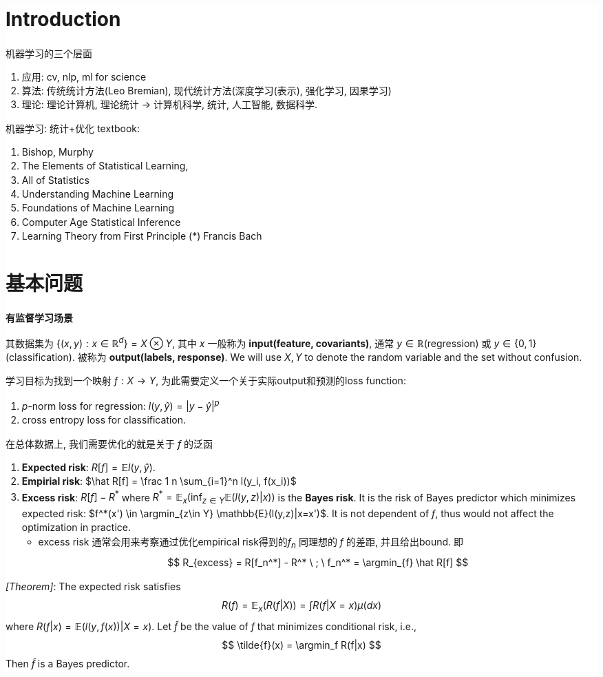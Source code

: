 # Introduction

机器学习的三个层面

1.  应用: cv, nlp, ml for science
2.  算法: 传统统计方法(Leo Bremian), 现代统计方法(深度学习(表示), 强化学习, 因果学习)
3.  理论: 理论计算机, 理论统计 -> 计算机科学, 统计, 人工智能, 数据科学.

机器学习: 统计+优化 
textbook: 
1.  Bishop, Murphy
2.  The Elements of Statistical Learning, 
3.  All of Statistics
4.  Understanding Machine Learning
5.  Foundations of Machine Learning
6.  Computer Age Statistical Inference
7.  Learning Theory from First Principle (*) Francis Bach

# 基本问题

**有监督学习场景** 

其数据集为 $\{(x, y): x \in \mathbb{R}^d\} = X \otimes Y$, 其中 $x$ 一般称为 **input(feature, covariants)**, 通常 $y\in \mathbb{R}$(regression) 或 $y\in\{0, 1\}$(classification). 被称为 **output(labels, response)**. We will use $X, Y$ to denote the random variable and the set without confusion.

学习目标为找到一个映射 $f: X \rightarrow Y$, 为此需要定义一个关于实际output和预测的loss function: 
1.  $p$-norm loss for regression: $l(y, \hat y) =|y - \hat y|^p$
2.  cross entropy loss for classification.

在总体数据上, 我们需要优化的就是关于 $f$ 的泛函 
1.  **Expected risk**: $R[f] = \mathbb{E} l(y, \hat y)$.  
2.  **Empirial risk**: $\hat R[f] = \frac 1 n \sum_{i=1}^n l(y_i, f(x_i))$
3.  **Excess risk**: $R[f] - R^*$ where $R^* =\mathbb{E}_x\Big(\inf_{z\in Y} \mathbb{E}(l(y, z)|x)\Big)$ is the **Bayes risk**. It is the risk of Bayes predictor which minimizes expected risk: $f^*(x') \in \argmin_{z\in Y} \mathbb{E}(l(y,z)|x=x')$. It is not dependent of $f$, thus would not affect the optimization in practice.
    -  excess risk 通常会用来考察通过优化empirical risk得到的$f_n$ 同理想的 $f$ 的差距, 并且给出bound. 即
       $$
       R_{excess} = R[f_n^*] - R^* \ ; \ f_n^* = \argmin_{f} \hat R[f]
       $$

_[Theorem]_: The expected risk satisfies
$$
R(f) = \mathbb{E}_x(R(f|X)) = \int R(f|X = x) \mu(dx)
$$
where $R(f|x) = \mathbb{E}(l(y, f(x)) | X = x)$. Let $\tilde{f}$ be the value of $f$ that minimizes conditional risk, i.e.,  
$$
\tilde{f}(x) = \argmin_f R(f|x)
$$
Then $\tilde{f}$ is a Bayes predictor.
